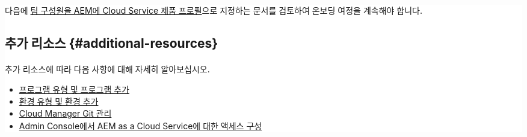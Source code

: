 다음에 [팀 구성원을 AEM에 Cloud Service 제품 프로필](/help/journey-onboarding/sysadmin/assign-team-members-aem-cloud-service.md)으로 지정하는 문서를 검토하여 온보딩 여정을 계속해야 합니다.


## 추가 리소스 {#additional-resources}

추가 리소스에 따라 다음 사항에 대해 자세히 알아보십시오.

* [프로그램 유형 및 프로그램 추가](https://experienceleague.adobe.com/docs/experience-manager-learn/cloud-service/cloud-manager/programs.html?lang=en)
* [환경 유형 및 환경 추가](https://experienceleague.adobe.com/docs/experience-manager-learn/cloud-service/cloud-manager/environments.html?lang=en)
* [Cloud Manager Git 관리](https://experienceleague.adobe.com/docs/experience-manager-cloud-service/implementing/managing-code/accessing-git.html?lang=en)
* [Admin Console에서 AEM as a Cloud Service에 대한 액세스 구성](https://experienceleague.adobe.com/docs/experience-manager-learn/cloud-service/accessing/overview.html?lang=en#adobe-ims-users)
